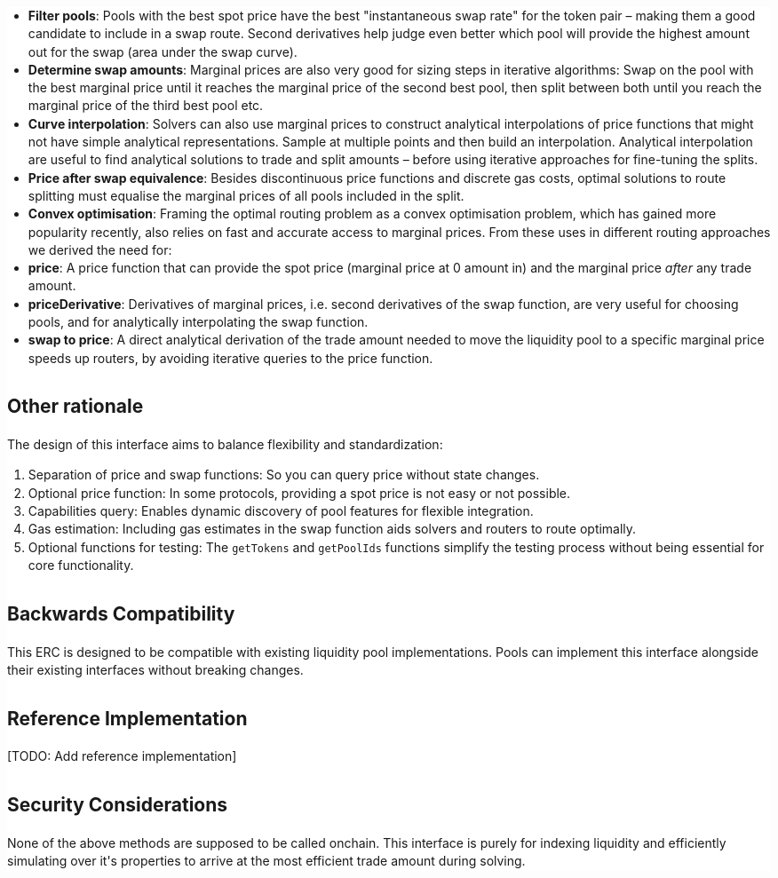 - **Filter pools**: Pools with the best spot price have the best "instantaneous swap rate" for the token pair – making them a good candidate to include in a swap route. Second derivatives help judge even better which pool will provide the highest amount out for the swap (area under the swap curve).
- **Determine swap amounts**: Marginal prices are also very good for sizing steps in iterative algorithms: Swap on the pool with the best marginal price until it reaches the marginal price of the second best pool, then split between both until you reach the marginal price of the third best pool etc.
- **Curve interpolation**: Solvers can also use marginal prices to construct analytical interpolations of price functions that might not have simple analytical representations. Sample at multiple points and then build an interpolation. Analytical interpolation are useful to find analytical solutions to trade and split amounts – before using iterative approaches for fine-tuning the splits.
- **Price after swap equivalence**: Besides discontinuous price functions and discrete gas costs, optimal solutions to route splitting must equalise the marginal prices of all pools included in the split.
- **Convex optimisation**: Framing the optimal routing problem as a convex optimisation problem, which has gained more popularity recently, also relies on fast and accurate access to marginal prices.
From these uses in different routing approaches we derived the need for:
- **price**: A price function that can provide the spot price (marginal price at 0 amount in) and the marginal price *after* any trade amount.
- **priceDerivative**: Derivatives of marginal prices, i.e. second derivatives of the swap function, are very useful for choosing pools, and for analytically interpolating the swap function.
- **swap to price**: A direct analytical derivation of the trade amount needed to move the liquidity pool to a specific marginal price speeds up routers, by avoiding iterative queries to the price function.

## Other rationale

The design of this interface aims to balance flexibility and standardization:

1. Separation of price and swap functions: So you can query price without state changes.
2. Optional price function: In some protocols, providing a spot price is not easy or not possible.
3. Capabilities query: Enables dynamic discovery of pool features for flexible integration.
4. Gas estimation: Including gas estimates in the swap function aids solvers and routers to route optimally.
5. Optional functions for testing: The `getTokens` and `getPoolIds` functions simplify the testing process without being essential for core functionality.

## Backwards Compatibility

This ERC is designed to be compatible with existing liquidity pool implementations. Pools can implement this interface alongside their existing interfaces without breaking changes.

## Reference Implementation

[TODO: Add reference implementation]

## Security Considerations

None of the above methods are supposed to be called onchain. This interface is purely for indexing liquidity and efficiently simulating over it's properties to arrive at the most efficient trade amount during solving.
